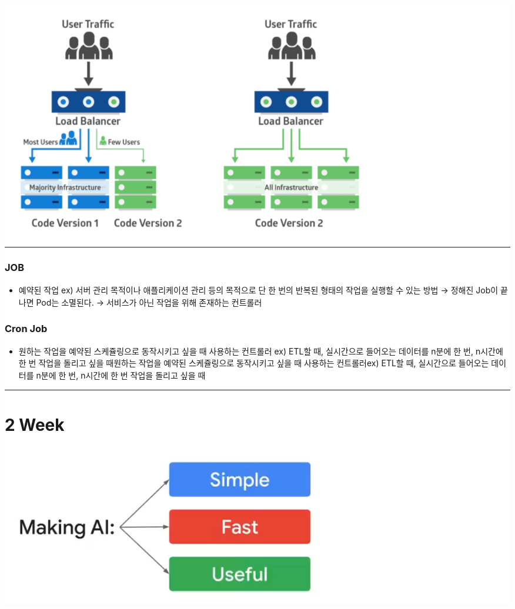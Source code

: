 ![Theory%205bb35/Untitled%2029.png](Theory%205bb35/Untitled%2029.png)

---

### JOB

- 예약된 작업
ex) 서버 관리 목적이나 애플리케이션 관리 등의 목적으로 단 한 번의 반복된 형태의 작업을 실행할 수 있는 방법
→ 정해진 Job이 끝나면 Pod는 소멸된다.
→ 서비스가 아닌 작업을 위해 존재하는 컨트롤러

### Cron Job

- 원하는 작업을 예약된 스케쥴링으로 동작시키고 싶을 때 사용하는 컨트롤러
ex) ETL할 때, 실시간으로 들어오는 데이터를 n분에 한 번, n시간에 한 번 작업을 돌리고 싶을 때원하는 작업을 예약된 스케쥴링으로 동작시키고 싶을 때 사용하는 컨트롤러ex) ETL할 때, 실시간으로 들어오는 데이터를 n분에 한 번, n시간에 한 번 작업을 돌리고 싶을 때

---

# 2 Week

![Theory%205bb35/Untitled%2030.png](Theory%205bb35/Untitled%2030.png)
